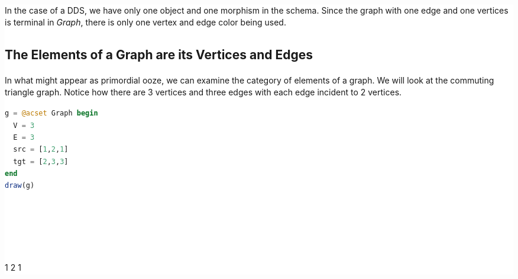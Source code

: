 
In the case of a DDS, we have only one object and one morphism in the schema. Since the graph with one edge and one vertices is terminal in *Graph*, there is only one vertex and edge color being used.




## The Elements of a Graph are its Vertices and Edges


In what might appear as primordial ooze, we can examine the category of elements of a graph. We will look at the commuting triangle graph. Notice how there are 3 vertices and three edges with each edge incident to 2 vertices.


```julia
g = @acset Graph begin
  V = 3
  E = 3
  src = [1,2,1]
  tgt = [2,3,3]
end
draw(g)
```

<?xml version="1.0" encoding="UTF-8" standalone="no"?>
<!DOCTYPE svg PUBLIC "-//W3C//DTD SVG 1.1//EN"
 "http://www.w3.org/Graphics/SVG/1.1/DTD/svg11.dtd">


<svg width="65pt" height="65pt"
 viewBox="0.00 0.00 65.32 64.68" xmlns="http://www.w3.org/2000/svg" xmlns:xlink="http://www.w3.org/1999/xlink">
<g id="graph0" class="graph" transform="scale(1 1) rotate(0) translate(4 60.68)">
<title>G</title>
<polygon fill="white" stroke="transparent" points="-4,4 -4,-60.68 61.32,-60.68 61.32,4 -4,4"/>

<g id="node1" class="node">
<title>n1</title>
<ellipse fill="none" stroke="black" cx="10.61" cy="-41.57" rx="10.71" ry="10.71"/>
<text text-anchor="middle" x="10.61" y="-37.87" font-family="Times,serif" font-size="14.00">1</text>
</g>

<g id="node2" class="node">
<title>n2</title>
<ellipse fill="none" stroke="black" cx="46.71" cy="-41.81" rx="10.71" ry="10.71"/>
<text text-anchor="middle" x="46.71" y="-38.11" font-family="Times,serif" font-size="14.00">2</text>
</g>

<g id="edge1" class="edge">
<title>n1&#45;&gt;n2</title>
<path fill="none" stroke="black" d="M21.24,-41.64C24.3,-41.66 27.7,-41.69 31,-41.71"/>
<polygon fill="black" stroke="black" points="31.01,-43.46 36.02,-41.74 31.04,-39.96 31.01,-43.46"/>
<text text-anchor="middle" x="31.12" y="-45.48" font-family="Times,serif" font-size="14.00">1</text>
</g>

